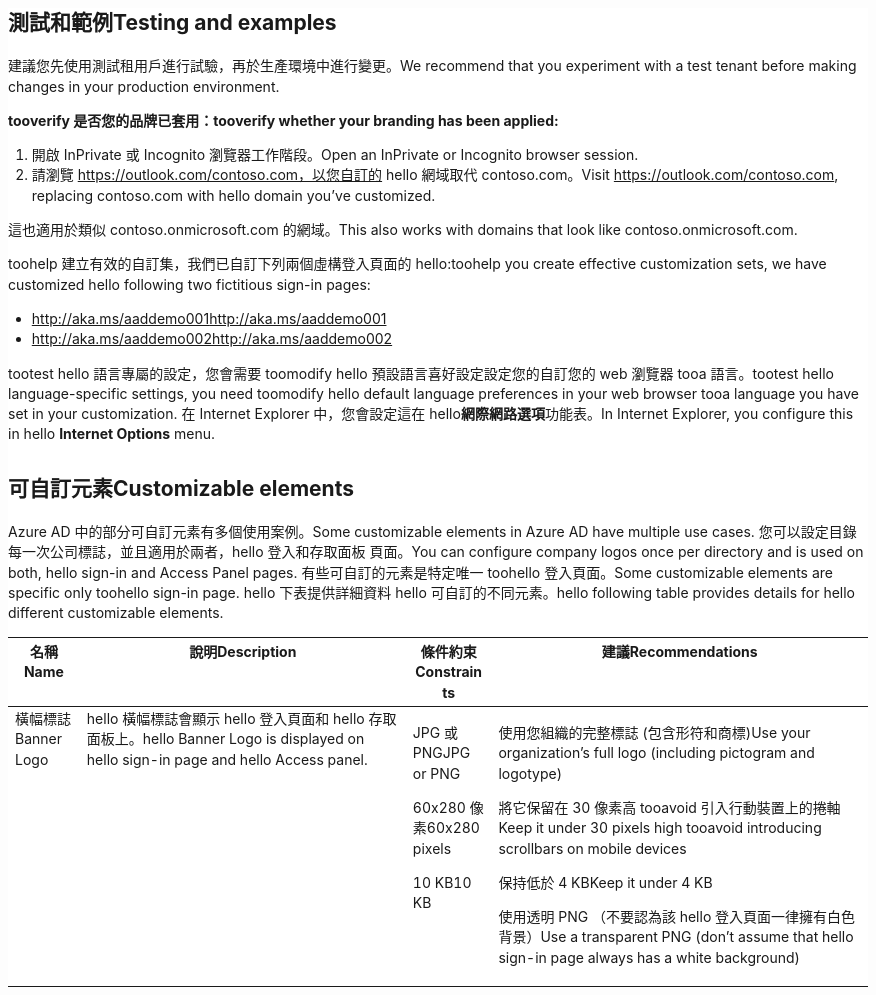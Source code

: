 ## <a name="testing-and-examples"></a><span data-ttu-id="2e54d-231">測試和範例</span><span class="sxs-lookup"><span data-stu-id="2e54d-231">Testing and examples</span></span>
<span data-ttu-id="2e54d-232">建議您先使用測試租用戶進行試驗，再於生產環境中進行變更。</span><span class="sxs-lookup"><span data-stu-id="2e54d-232">We recommend that you experiment with a test tenant before making changes in your production environment.</span></span>

<span data-ttu-id="2e54d-233">**tooverify 是否您的品牌已套用：**</span><span class="sxs-lookup"><span data-stu-id="2e54d-233">**tooverify whether your branding has been applied:**</span></span>

1. <span data-ttu-id="2e54d-234">開啟 InPrivate 或 Incognito 瀏覽器工作階段。</span><span class="sxs-lookup"><span data-stu-id="2e54d-234">Open an InPrivate or Incognito browser session.</span></span>
2. <span data-ttu-id="2e54d-235">請瀏覽 https://outlook.com/contoso.com，以您自訂的 hello 網域取代 contoso.com。</span><span class="sxs-lookup"><span data-stu-id="2e54d-235">Visit https://outlook.com/contoso.com, replacing contoso.com with hello domain you’ve customized.</span></span>

<span data-ttu-id="2e54d-236">這也適用於類似 contoso.onmicrosoft.com 的網域。</span><span class="sxs-lookup"><span data-stu-id="2e54d-236">This also works with domains that look like contoso.onmicrosoft.com.</span></span>

<span data-ttu-id="2e54d-237">toohelp 建立有效的自訂集，我們已自訂下列兩個虛構登入頁面的 hello:</span><span class="sxs-lookup"><span data-stu-id="2e54d-237">toohelp you create effective customization sets, we have customized hello following two fictitious sign-in pages:</span></span>

* [<span data-ttu-id="2e54d-238">http://aka.ms/aaddemo001</span><span class="sxs-lookup"><span data-stu-id="2e54d-238">http://aka.ms/aaddemo001</span></span>](http://aka.ms/aaddemo001)
* [<span data-ttu-id="2e54d-239">http://aka.ms/aaddemo002</span><span class="sxs-lookup"><span data-stu-id="2e54d-239">http://aka.ms/aaddemo002</span></span>](http://aka.ms/aaddemo002)

<span data-ttu-id="2e54d-240">tootest hello 語言專屬的設定，您會需要 toomodify hello 預設語言喜好設定設定您的自訂您的 web 瀏覽器 tooa 語言。</span><span class="sxs-lookup"><span data-stu-id="2e54d-240">tootest hello language-specific settings, you need toomodify hello default language preferences in your web browser tooa language you have set in your customization.</span></span> <span data-ttu-id="2e54d-241">在 Internet Explorer 中，您會設定這在 hello**網際網路選項**功能表。</span><span class="sxs-lookup"><span data-stu-id="2e54d-241">In Internet Explorer, you configure this in hello **Internet Options** menu.</span></span>

## <a name="customizable-elements"></a><span data-ttu-id="2e54d-242">可自訂元素</span><span class="sxs-lookup"><span data-stu-id="2e54d-242">Customizable elements</span></span>
<span data-ttu-id="2e54d-243">Azure AD 中的部分可自訂元素有多個使用案例。</span><span class="sxs-lookup"><span data-stu-id="2e54d-243">Some customizable elements in Azure AD have multiple use cases.</span></span> <span data-ttu-id="2e54d-244">您可以設定目錄每一次公司標誌，並且適用於兩者，hello 登入和存取面板 頁面。</span><span class="sxs-lookup"><span data-stu-id="2e54d-244">You can configure company logos once per directory and is used on both, hello sign-in and Access Panel pages.</span></span> <span data-ttu-id="2e54d-245">有些可自訂的元素是特定唯一 toohello 登入頁面。</span><span class="sxs-lookup"><span data-stu-id="2e54d-245">Some customizable elements are specific only toohello sign-in page.</span></span> <span data-ttu-id="2e54d-246">hello 下表提供詳細資料 hello 可自訂的不同元素。</span><span class="sxs-lookup"><span data-stu-id="2e54d-246">hello following table provides details for hello different customizable elements.</span></span>

| <span data-ttu-id="2e54d-247">名稱</span><span class="sxs-lookup"><span data-stu-id="2e54d-247">Name</span></span> | <span data-ttu-id="2e54d-248">說明</span><span class="sxs-lookup"><span data-stu-id="2e54d-248">Description</span></span> | <span data-ttu-id="2e54d-249">條件約束</span><span class="sxs-lookup"><span data-stu-id="2e54d-249">Constraints</span></span> | <span data-ttu-id="2e54d-250">建議</span><span class="sxs-lookup"><span data-stu-id="2e54d-250">Recommendations</span></span> |
| --- | --- | --- | --- |
| <span data-ttu-id="2e54d-251">橫幅標誌</span><span class="sxs-lookup"><span data-stu-id="2e54d-251">Banner Logo</span></span> |<span data-ttu-id="2e54d-252">hello 橫幅標誌會顯示 hello 登入頁面和 hello 存取面板上。</span><span class="sxs-lookup"><span data-stu-id="2e54d-252">hello Banner Logo is displayed on hello sign-in page and hello Access panel.</span></span> |<p><span data-ttu-id="2e54d-253">JPG 或 PNG</span><span class="sxs-lookup"><span data-stu-id="2e54d-253">JPG or PNG</span></span></p><p><span data-ttu-id="2e54d-254">60x280 像素</span><span class="sxs-lookup"><span data-stu-id="2e54d-254">60x280 pixels</span></span></p><p><span data-ttu-id="2e54d-255">10 KB</span><span class="sxs-lookup"><span data-stu-id="2e54d-255">10 KB</span></span></p> |<p><span data-ttu-id="2e54d-256">使用您組織的完整標誌 (包含形符和商標)</span><span class="sxs-lookup"><span data-stu-id="2e54d-256">Use your organization’s full logo (including pictogram and logotype)</span></span></p><p><span data-ttu-id="2e54d-257">將它保留在 30 像素高 tooavoid 引入行動裝置上的捲軸</span><span class="sxs-lookup"><span data-stu-id="2e54d-257">Keep it under 30 pixels high tooavoid introducing scrollbars on mobile devices</span></span></p><p><span data-ttu-id="2e54d-258">保持低於 4 KB</span><span class="sxs-lookup"><span data-stu-id="2e54d-258">Keep it under 4 KB</span></span></p><p><span data-ttu-id="2e54d-259">使用透明 PNG （不要認為該 hello 登入頁面一律擁有白色背景）</span><span class="sxs-lookup"><span data-stu-id="2e54d-259">Use a transparent PNG (don’t assume that hello sign-in page always has a white background)</span></span></p> |